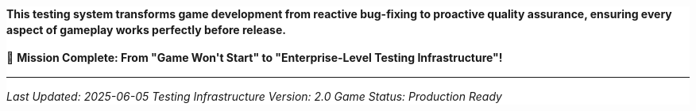 **This testing system transforms game development from reactive bug-fixing to proactive quality assurance, ensuring every aspect of gameplay works perfectly before release.**

🎉 **Mission Complete: From "Game Won't Start" to "Enterprise-Level Testing Infrastructure"!**

---

*Last Updated: 2025-06-05*
*Testing Infrastructure Version: 2.0*
*Game Status: Production Ready* 